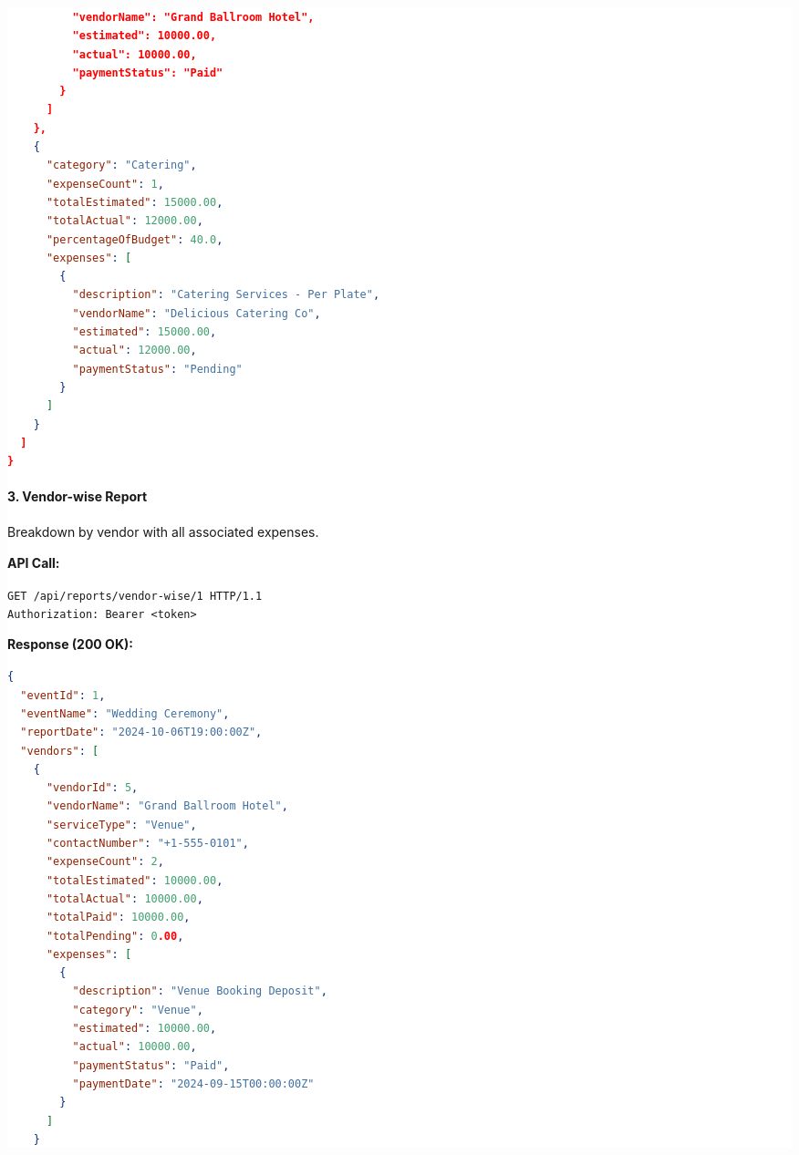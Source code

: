 ```json
          "vendorName": "Grand Ballroom Hotel",
          "estimated": 10000.00,
          "actual": 10000.00,
          "paymentStatus": "Paid"
        }
      ]
    },
    {
      "category": "Catering",
      "expenseCount": 1,
      "totalEstimated": 15000.00,
      "totalActual": 12000.00,
      "percentageOfBudget": 40.0,
      "expenses": [
        {
          "description": "Catering Services - Per Plate",
          "vendorName": "Delicious Catering Co",
          "estimated": 15000.00,
          "actual": 12000.00,
          "paymentStatus": "Pending"
        }
      ]
    }
  ]
}
```

#### 3. Vendor-wise Report

Breakdown by vendor with all associated expenses.

**API Call:**
```http
GET /api/reports/vendor-wise/1 HTTP/1.1
Authorization: Bearer <token>
```

**Response (200 OK):**
```json
{
  "eventId": 1,
  "eventName": "Wedding Ceremony",
  "reportDate": "2024-10-06T19:00:00Z",
  "vendors": [
    {
      "vendorId": 5,
      "vendorName": "Grand Ballroom Hotel",
      "serviceType": "Venue",
      "contactNumber": "+1-555-0101",
      "expenseCount": 2,
      "totalEstimated": 10000.00,
      "totalActual": 10000.00,
      "totalPaid": 10000.00,
      "totalPending": 0.00,
      "expenses": [
        {
          "description": "Venue Booking Deposit",
          "category": "Venue",
          "estimated": 10000.00,
          "actual": 10000.00,
          "paymentStatus": "Paid",
          "paymentDate": "2024-09-15T00:00:00Z"
        }
      ]
    }
```